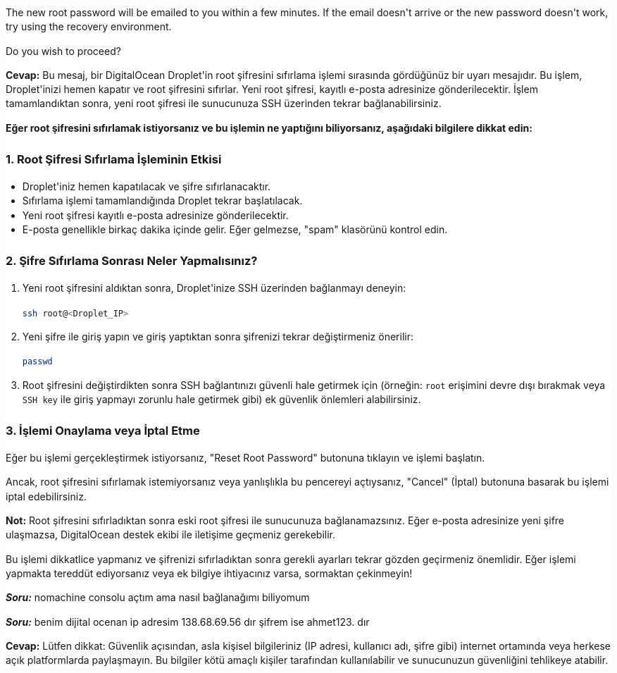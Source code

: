 The new root password will be emailed to you within a few minutes. If the email doesn't arrive or the new password doesn't work, try using the recovery environment.

Do you wish to proceed?

**Cevap:** Bu mesaj, bir DigitalOcean Droplet'in root şifresini sıfırlama işlemi sırasında gördüğünüz bir uyarı mesajıdır. Bu işlem, Droplet'inizi hemen kapatır ve root şifresini sıfırlar. Yeni root şifresi, kayıtlı e-posta adresinize gönderilecektir. İşlem tamamlandıktan sonra, yeni root şifresi ile sunucunuza SSH üzerinden tekrar bağlanabilirsiniz.

**Eğer root şifresini sıfırlamak istiyorsanız ve bu işlemin ne yaptığını biliyorsanız, aşağıdaki bilgilere dikkat edin:**

### 1. Root Şifresi Sıfırlama İşleminin Etkisi
- Droplet'iniz hemen kapatılacak ve şifre sıfırlanacaktır.
- Sıfırlama işlemi tamamlandığında Droplet tekrar başlatılacak.
- Yeni root şifresi kayıtlı e-posta adresinize gönderilecektir.
- E-posta genellikle birkaç dakika içinde gelir. Eğer gelmezse, "spam" klasörünü kontrol edin.

### 2. Şifre Sıfırlama Sonrası Neler Yapmalısınız?
1. Yeni root şifresini aldıktan sonra, Droplet'inize SSH üzerinden bağlanmayı deneyin:

   ```bash
   ssh root@<Droplet_IP>
   ```

2. Yeni şifre ile giriş yapın ve giriş yaptıktan sonra şifrenizi tekrar değiştirmeniz önerilir:

   ```bash
   passwd
   ```

3. Root şifresini değiştirdikten sonra SSH bağlantınızı güvenli hale getirmek için (örneğin: `root` erişimini devre dışı bırakmak veya `SSH key` ile giriş yapmayı zorunlu hale getirmek gibi) ek güvenlik önlemleri alabilirsiniz.

### 3. İşlemi Onaylama veya İptal Etme

Eğer bu işlemi gerçekleştirmek istiyorsanız, "Reset Root Password" butonuna tıklayın ve işlemi başlatın.

Ancak, root şifresini sıfırlamak istemiyorsanız veya yanlışlıkla bu pencereyi açtıysanız, "Cancel" (İptal) butonuna basarak bu işlemi iptal edebilirsiniz.

**Not:** Root şifresini sıfırladıktan sonra eski root şifresi ile sunucunuza bağlanamazsınız. Eğer e-posta adresinize yeni şifre ulaşmazsa, DigitalOcean destek ekibi ile iletişime geçmeniz gerekebilir.

Bu işlemi dikkatlice yapmanız ve şifrenizi sıfırladıktan sonra gerekli ayarları tekrar gözden geçirmeniz önemlidir. Eğer işlemi yapmakta tereddüt ediyorsanız veya ek bilgiye ihtiyacınız varsa, sormaktan çekinmeyin!

***Soru:*** nomachine consolu açtım ama nasıl bağlanağımı biliyomum

***Soru:*** benim dijital ocenan ip adresim 138.68.69.56 dır şifrem ise ahmet123. dır

**Cevap:** Lütfen dikkat: Güvenlik açısından, asla kişisel bilgileriniz (IP adresi, kullanıcı adı, şifre gibi) internet ortamında veya herkese açık platformlarda paylaşmayın. Bu bilgiler kötü amaçlı kişiler tarafından kullanılabilir ve sunucunuzun güvenliğini tehlikeye atabilir.
